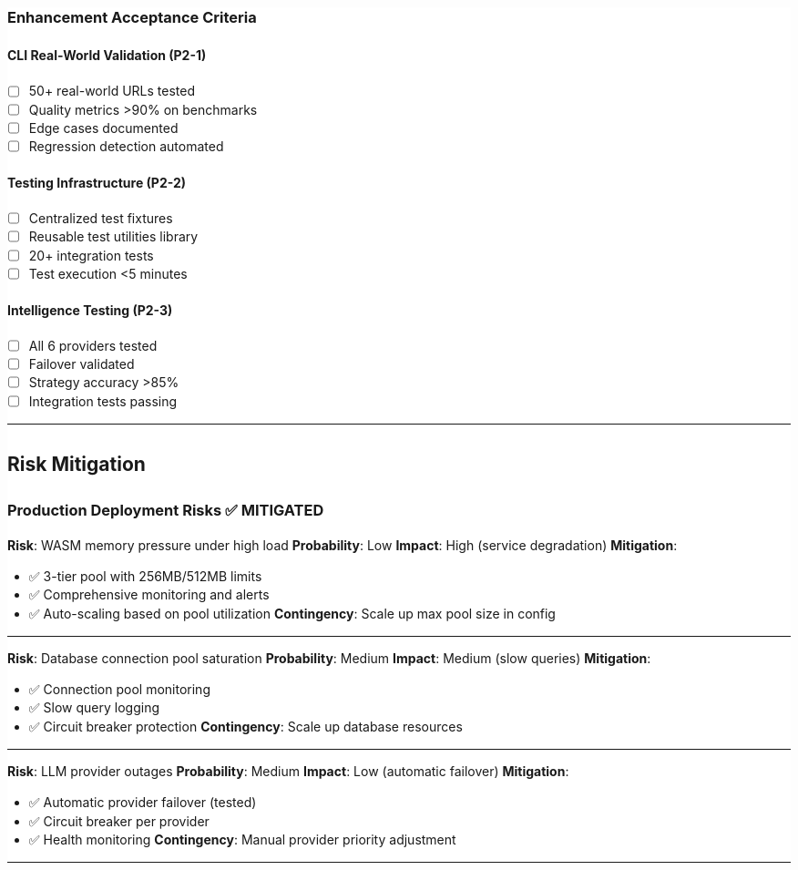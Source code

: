 ### Enhancement Acceptance Criteria

#### CLI Real-World Validation (P2-1)
- [ ] 50+ real-world URLs tested
- [ ] Quality metrics >90% on benchmarks
- [ ] Edge cases documented
- [ ] Regression detection automated

#### Testing Infrastructure (P2-2)
- [ ] Centralized test fixtures
- [ ] Reusable test utilities library
- [ ] 20+ integration tests
- [ ] Test execution <5 minutes

#### Intelligence Testing (P2-3)
- [ ] All 6 providers tested
- [ ] Failover validated
- [ ] Strategy accuracy >85%
- [ ] Integration tests passing

---

## Risk Mitigation

### Production Deployment Risks ✅ MITIGATED

**Risk**: WASM memory pressure under high load
**Probability**: Low
**Impact**: High (service degradation)
**Mitigation**:
- ✅ 3-tier pool with 256MB/512MB limits
- ✅ Comprehensive monitoring and alerts
- ✅ Auto-scaling based on pool utilization
**Contingency**: Scale up max pool size in config

---

**Risk**: Database connection pool saturation
**Probability**: Medium
**Impact**: Medium (slow queries)
**Mitigation**:
- ✅ Connection pool monitoring
- ✅ Slow query logging
- ✅ Circuit breaker protection
**Contingency**: Scale up database resources

---

**Risk**: LLM provider outages
**Probability**: Medium
**Impact**: Low (automatic failover)
**Mitigation**:
- ✅ Automatic provider failover (tested)
- ✅ Circuit breaker per provider
- ✅ Health monitoring
**Contingency**: Manual provider priority adjustment

---
